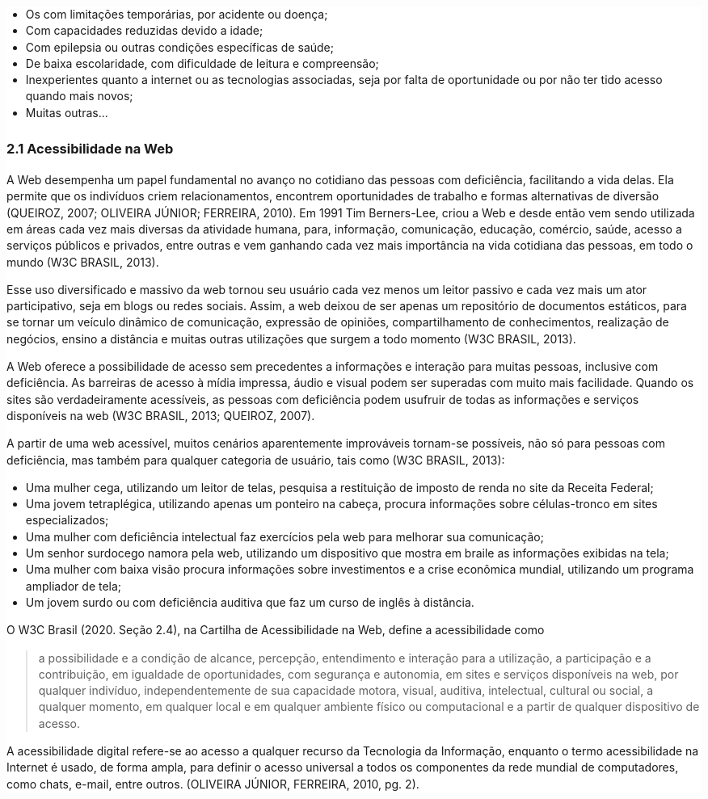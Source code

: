 - Os com limitações temporárias, por acidente ou doença;
- Com capacidades reduzidas devido a idade;
- Com epilepsia ou outras condições específicas de saúde;
- De baixa escolaridade, com dificuldade de leitura e compreensão;
- Inexperientes quanto a internet ou as tecnologias associadas, seja por falta de oportunidade ou por não ter tido acesso quando mais novos;
- Muitas outras...

### 2.1 Acessibilidade na Web

A Web desempenha um papel fundamental no avanço no cotidiano das pessoas com deficiência, facilitando a vida delas. Ela permite que os indivíduos criem relacionamentos, encontrem oportunidades de trabalho e formas alternativas de diversão (QUEIROZ, 2007; OLIVEIRA JÚNIOR; FERREIRA, 2010). Em 1991 Tim Berners-Lee, criou a Web e desde então vem sendo utilizada em áreas cada vez mais diversas da atividade humana, para, informação, comunicação, educação, comércio, saúde, acesso a serviços públicos e privados, entre outras e vem ganhando cada vez mais importância na vida cotidiana das pessoas, em todo o mundo (W3C BRASIL, 2013).

Esse uso diversificado e massivo da web tornou seu usuário cada vez menos um leitor passivo e cada vez mais um ator participativo, seja em blogs ou redes sociais. Assim, a web deixou de ser apenas um repositório de documentos estáticos, para se tornar um veículo dinâmico de comunicação, expressão de opiniões, compartilhamento de conhecimentos, realização de negócios, ensino a distância e muitas outras utilizações que surgem a todo momento (W3C BRASIL, 2013).

A Web oferece a possibilidade de acesso sem precedentes a informações e interação para muitas pessoas, inclusive com deficiência. As barreiras de acesso à mídia impressa, áudio e visual podem ser superadas com muito mais facilidade. Quando os sites são verdadeiramente acessíveis, as pessoas com deficiência podem usufruir de todas as informações e serviços disponíveis na web (W3C BRASIL, 2013; QUEIROZ, 2007).

A partir de uma web acessível, muitos cenários aparentemente improváveis tornam-se possíveis, não só para pessoas com deficiência, mas também para qualquer categoria de usuário, tais como (W3C BRASIL, 2013):

- Uma mulher cega, utilizando um leitor de telas, pesquisa a restituição de imposto de renda no site da Receita Federal;
- Uma jovem tetraplégica, utilizando apenas um ponteiro na cabeça, procura informações sobre células-tronco em sites especializados;
- Uma mulher com deficiência intelectual faz exercícios pela web para melhorar sua comunicação;
- Um senhor surdocego namora pela web, utilizando um dispositivo que mostra em braile as informações exibidas na tela;
- Uma mulher com baixa visão procura informações sobre investimentos e a crise econômica mundial, utilizando um programa ampliador de tela;
- Um jovem surdo ou com deficiência auditiva que faz um curso de inglês à distância.

O W3C Brasil (2020. Seção 2.4), na Cartilha de Acessibilidade na Web, define a acessibilidade como

> a possibilidade e a condição de alcance, percepção, entendimento e interação para a utilização, a participação e a contribuição, em igualdade de oportunidades, com segurança e autonomia, em sites e serviços disponíveis na web, por qualquer indivíduo, independentemente de sua capacidade motora, visual, auditiva, intelectual, cultural ou social, a qualquer momento, em qualquer local e em qualquer ambiente físico ou computacional e a partir de qualquer dispositivo de acesso.

A acessibilidade digital refere-se ao acesso a qualquer recurso da Tecnologia da Informação, enquanto o termo acessibilidade na Internet é usado, de forma ampla, para definir o acesso universal a todos os componentes da rede mundial de computadores, como chats, e-mail, entre outros. (OLIVEIRA JÚNIOR, FERREIRA, 2010, pg. 2).
